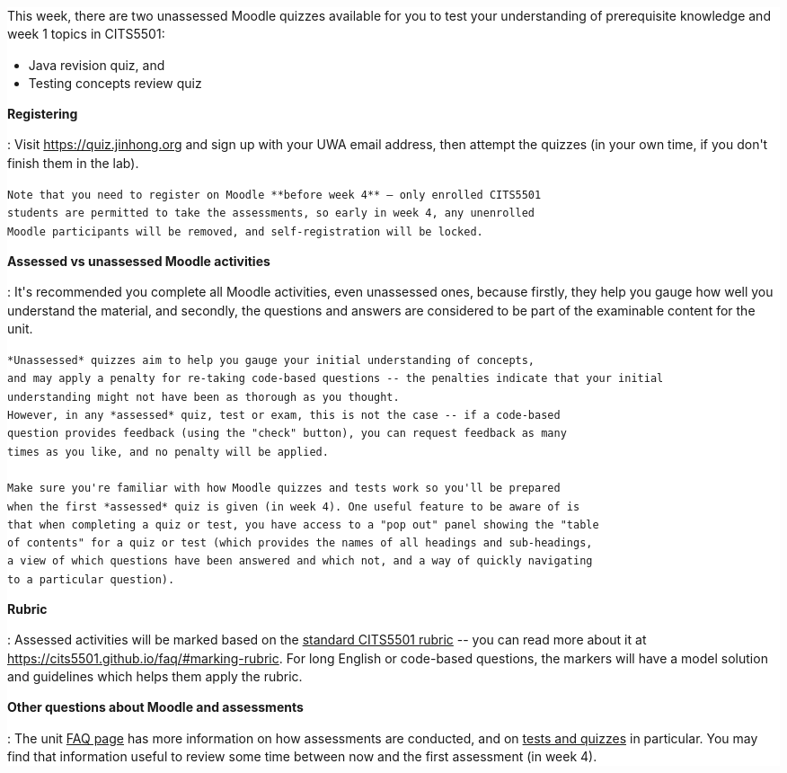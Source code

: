 This week, there are two unassessed Moodle quizzes available for you to test your
understanding of prerequisite knowledge and week 1 topics
in CITS5501:

- Java revision quiz, and
- Testing concepts review quiz

**Registering**

:   Visit <https://quiz.jinhong.org> and sign up
    with your UWA email address, then attempt the quizzes
    (in your own time, if you don't finish them in the lab).

    Note that you need to register on Moodle **before week 4** – only enrolled CITS5501
    students are permitted to take the assessments, so early in week 4, any unenrolled
    Moodle participants will be removed, and self-registration will be locked.

**Assessed vs unassessed Moodle activities**

:   It's recommended you complete all Moodle activities, even unassessed
    ones, because firstly, they help you gauge how well you understand the material,
    and secondly, the questions and answers are considered to be part of
    the examinable content for the unit.

    *Unassessed* quizzes aim to help you gauge your initial understanding of concepts,
    and may apply a penalty for re-taking code-based questions -- the penalties indicate that your initial
    understanding might not have been as thorough as you thought.
    However, in any *assessed* quiz, test or exam, this is not the case -- if a code-based
    question provides feedback (using the "check" button), you can request feedback as many
    times as you like, and no penalty will be applied.

    Make sure you're familiar with how Moodle quizzes and tests work so you'll be prepared
    when the first *assessed* quiz is given (in week 4). One useful feature to be aware of is
    that when completing a quiz or test, you have access to a "pop out" panel showing the "table
    of contents" for a quiz or test (which provides the names of all headings and sub-headings,
    a view of which questions have been answered and which not, and a way of quickly navigating
    to a particular question).

**Rubric**

:   Assessed activities will be marked based on the [standard CITS5501 rubric][rubric] --
    you can read more about it at <https://cits5501.github.io/faq/#marking-rubric>.
    For long English or code-based questions, the markers will have a model solution
    and guidelines which helps them apply the rubric.

**Other questions about Moodle and assessments**

:   The unit [FAQ page][faq] has more information on how assessments are conducted, and
    on [tests and quizzes][moodle-tests] in particular. You may find that information useful
    to review some time between now and the first assessment (in week 4).


[rubric]: https://cits5501.github.io/faq/#marking-rubric
[faq]: https://cits5501.github.io/faq
[moodle-tests]: https://cits5501.github.io/faq/#tests-quizzes-and-exams





[fin-supp]: https://www.uwa.edu.au/students/Support-services/Financial-assistance#:~:text=SOS%20IT%20Equipment%20Scheme
[gitpod]: https://www.gitpod.io
[github]: https://github.com/
[hypothesis]: https://hypothesis.readthedocs.io/en/latest/
[ddt]: https://en.wikipedia.org/wiki/Data-driven_testing]
[newman]: https://www.wired.com/story/google-plus-bug-52-million-users-data-exposed/
[googleplus-wiki]: https://en.wikipedia.org/wiki/2018_Google_data_breach
[fooling]: https://medium.com/@CodeTheDevil/busting-ola-wallet-1ceea6174b1f
[moodle]: https://quiz.jinhong.org
[moodle-howto]: https://docs.moodle.org/404/en/Using_Quiz#How_students_take_a_quiz